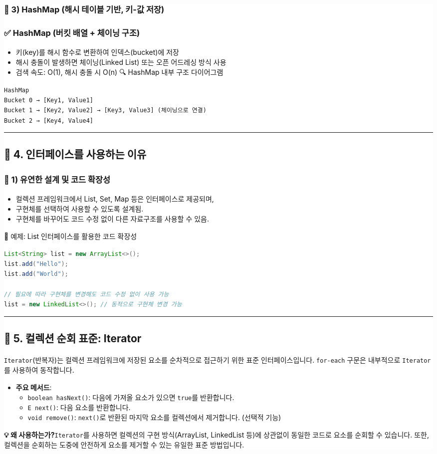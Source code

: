 ### 🔹 3) HashMap (해시 테이블 기반, 키-값 저장)

### ✅ HashMap (버킷 배열 + 체이닝 구조)

- 키(key)를 해시 함수로 변환하여 인덱스(bucket)에 저장
- 해시 충돌이 발생하면 체이닝(Linked List) 또는 오픈 어드레싱 방식 사용
- 검색 속도: O(1), 해시 충돌 시 O(n)
  🔍 HashMap 내부 구조 다이어그램

```
HashMap
Bucket 0 → [Key1, Value1]
Bucket 1 → [Key2, Value2] → [Key3, Value3] (체이닝으로 연결)
Bucket 2 → [Key4, Value4]

```

---

## 📌 4. 인터페이스를 사용하는 이유

### 🔹 1) 유연한 설계 및 코드 확장성

- 컬렉션 프레임워크에서 List, Set, Map 등은 인터페이스로 제공되며,
- 구현체를 선택하여 사용할 수 있도록 설계됨.
- 구현체를 바꾸어도 코드 수정 없이 다른 자료구조를 사용할 수 있음.

📌 예제: List 인터페이스를 활용한 코드 확장성

```java
List<String> list = new ArrayList<>();
list.add("Hello");
list.add("World");

// 필요에 따라 구현체를 변경해도 코드 수정 없이 사용 가능
list = new LinkedList<>(); // 동적으로 구현체 변경 가능

```

---

## 📌 5. 컬렉션 순회 표준: Iterator

`Iterator`(반복자)는 컬렉션 프레임워크에 저장된 요소를 순차적으로 접근하기 위한 표준 인터페이스입니다. `for-each` 구문은 내부적으로 `Iterator`를 사용하여 동작합니다.

- **주요 메서드**:
    - `boolean hasNext()`: 다음에 가져올 요소가 있으면 `true`를 반환합니다.
    - `E next()`: 다음 요소를 반환합니다.
    - `void remove()`: `next()`로 반환된 마지막 요소를 컬렉션에서 제거합니다. (선택적 기능)

**💡 왜 사용하는가?**`Iterator`를 사용하면 컬렉션의 구현 방식(ArrayList, LinkedList 등)에 상관없이 동일한 코드로 요소를 순회할 수 있습니다. 또한, 컬렉션을 순회하는 도중에 안전하게 요소를 제거할 수 있는 유일한 표준 방법입니다.
